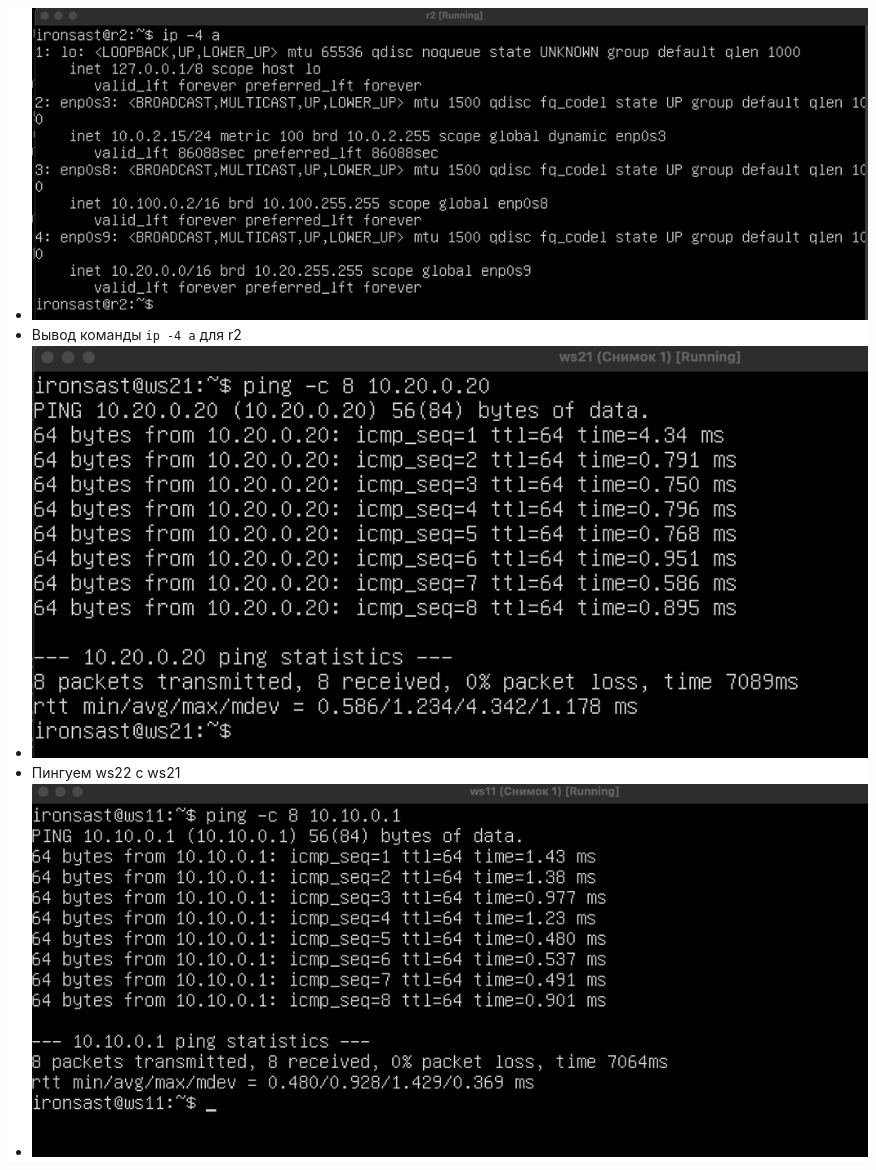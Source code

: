 - ![Вывод команды ip -4 a для R2](screenshots/28-ip-a-r2.png)
- Вывод команды `ip -4 a` для r2
- ![Пингуем WS22 с WS21](screenshots/29_ping-10.20.0.20.png)
- Пингуем ws22 с ws21
- ![Пингуем R1 с WS11](screenshots/30_ping-10.10.0.1.png)